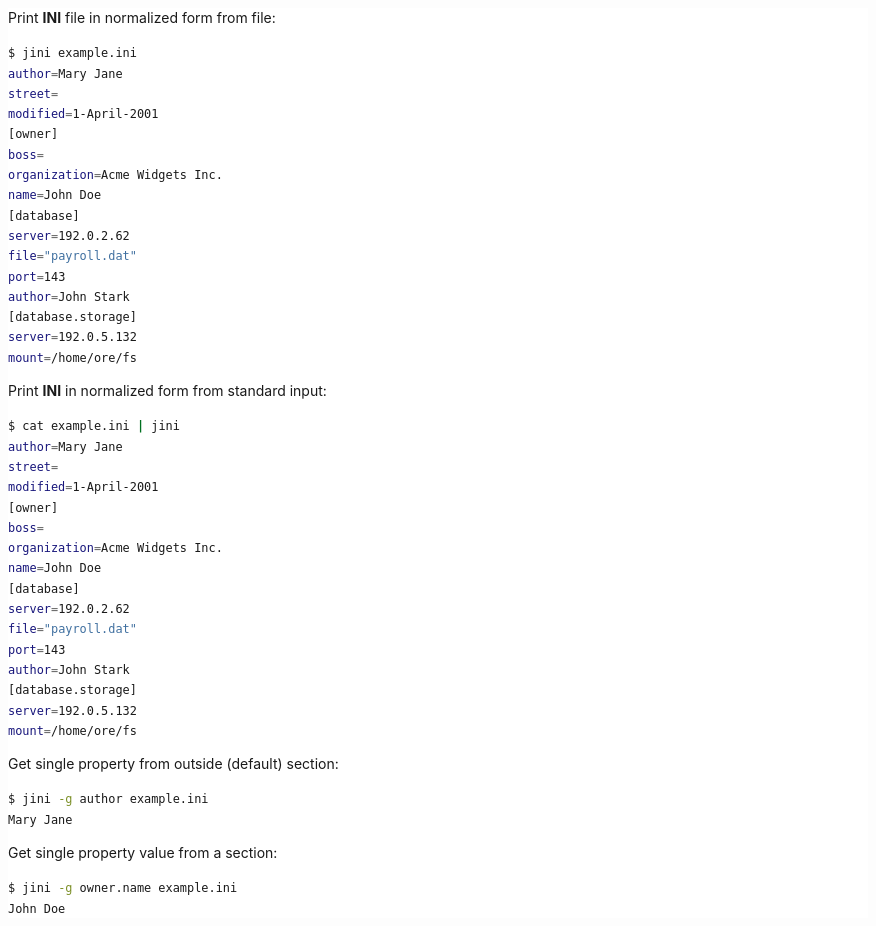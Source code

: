 Print **INI** file in normalized form from file:

```bash
$ jini example.ini
author=Mary Jane
street=
modified=1-April-2001
[owner]
boss=
organization=Acme Widgets Inc.
name=John Doe
[database]
server=192.0.2.62
file="payroll.dat"
port=143
author=John Stark
[database.storage]
server=192.0.5.132
mount=/home/ore/fs
```

Print **INI** in normalized form from standard input:

```bash
$ cat example.ini | jini
author=Mary Jane
street=
modified=1-April-2001
[owner]
boss=
organization=Acme Widgets Inc.
name=John Doe
[database]
server=192.0.2.62
file="payroll.dat"
port=143
author=John Stark
[database.storage]
server=192.0.5.132
mount=/home/ore/fs
```

Get single property from outside (default) section:

```bash
$ jini -g author example.ini
Mary Jane
```

Get single property value from a section:

```bash
$ jini -g owner.name example.ini
John Doe
```
